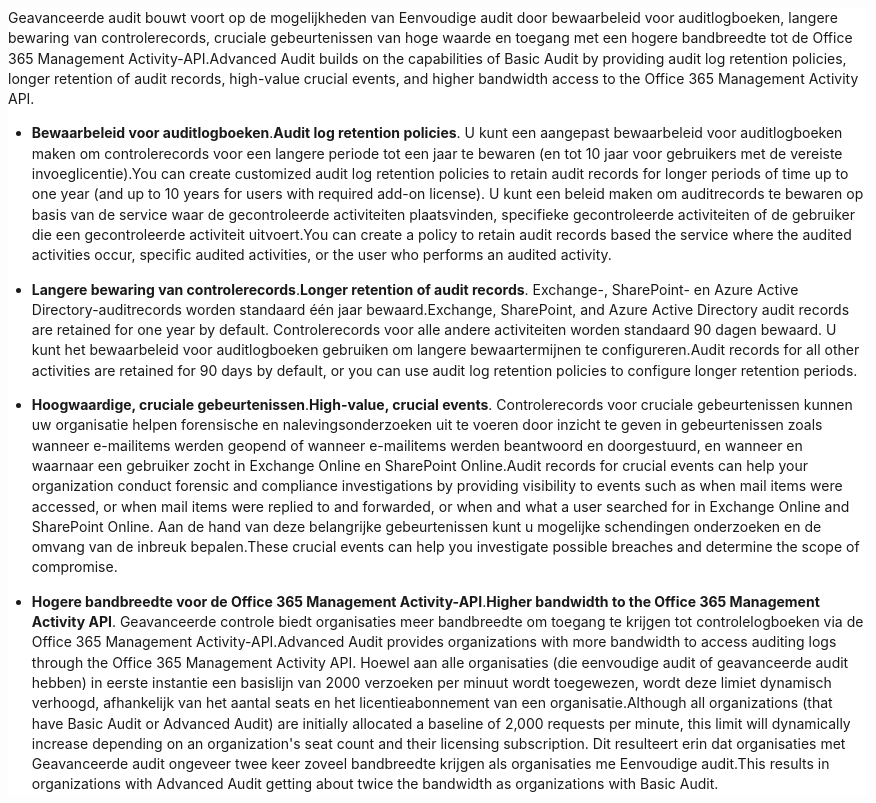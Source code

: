 <span data-ttu-id="e5a20-145">Geavanceerde audit bouwt voort op de mogelijkheden van Eenvoudige audit door bewaarbeleid voor auditlogboeken, langere bewaring van controlerecords, cruciale gebeurtenissen van hoge waarde en toegang met een hogere bandbreedte tot de Office 365 Management Activity-API.</span><span class="sxs-lookup"><span data-stu-id="e5a20-145">Advanced Audit builds on the capabilities of Basic Audit by providing audit log retention policies, longer retention of audit records, high-value crucial events, and higher bandwidth access to the Office 365 Management Activity API.</span></span>

- <span data-ttu-id="e5a20-146">**Bewaarbeleid voor auditlogboeken**.</span><span class="sxs-lookup"><span data-stu-id="e5a20-146">**Audit log retention policies**.</span></span> <span data-ttu-id="e5a20-147">U kunt een aangepast bewaarbeleid voor auditlogboeken maken om controlerecords voor een langere periode tot een jaar te bewaren (en tot 10 jaar voor gebruikers met de vereiste invoeglicentie).</span><span class="sxs-lookup"><span data-stu-id="e5a20-147">You can create customized audit log retention policies to retain audit records for longer periods of time up to one year (and up to 10 years for users with required add-on license).</span></span> <span data-ttu-id="e5a20-148">U kunt een beleid maken om auditrecords te bewaren op basis van de service waar de gecontroleerde activiteiten plaatsvinden, specifieke gecontroleerde activiteiten of de gebruiker die een gecontroleerde activiteit uitvoert.</span><span class="sxs-lookup"><span data-stu-id="e5a20-148">You can create a policy to retain audit records based the service where the audited activities occur, specific audited activities, or the user who performs an audited activity.</span></span>

- <span data-ttu-id="e5a20-149">**Langere bewaring van controlerecords**.</span><span class="sxs-lookup"><span data-stu-id="e5a20-149">**Longer retention of audit records**.</span></span> <span data-ttu-id="e5a20-150">Exchange-, SharePoint- en Azure Active Directory-auditrecords worden standaard één jaar bewaard.</span><span class="sxs-lookup"><span data-stu-id="e5a20-150">Exchange, SharePoint, and Azure Active Directory audit records are retained for one year by default.</span></span> <span data-ttu-id="e5a20-151">Controlerecords voor alle andere activiteiten worden standaard 90 dagen bewaard. U kunt het bewaarbeleid voor auditlogboeken gebruiken om langere bewaartermijnen te configureren.</span><span class="sxs-lookup"><span data-stu-id="e5a20-151">Audit records for all other activities are retained for 90 days by default, or you can use audit log retention policies to configure longer retention periods.</span></span>

- <span data-ttu-id="e5a20-152">**Hoogwaardige, cruciale gebeurtenissen**.</span><span class="sxs-lookup"><span data-stu-id="e5a20-152">**High-value, crucial events**.</span></span> <span data-ttu-id="e5a20-153">Controlerecords voor cruciale gebeurtenissen kunnen uw organisatie helpen forensische en nalevingsonderzoeken uit te voeren door inzicht te geven in gebeurtenissen zoals wanneer e-mailitems werden geopend of wanneer e-mailitems werden beantwoord en doorgestuurd, en wanneer en waarnaar een gebruiker zocht in Exchange Online en SharePoint Online.</span><span class="sxs-lookup"><span data-stu-id="e5a20-153">Audit records for crucial events can help your organization conduct forensic and compliance investigations by providing visibility to events such as when mail items were accessed, or when mail items were replied to and forwarded, or when and what a user searched for in Exchange Online and SharePoint Online.</span></span> <span data-ttu-id="e5a20-154">Aan de hand van deze belangrijke gebeurtenissen kunt u mogelijke schendingen onderzoeken en de omvang van de inbreuk bepalen.</span><span class="sxs-lookup"><span data-stu-id="e5a20-154">These crucial events can help you investigate possible breaches and determine the scope of compromise.</span></span>

- <span data-ttu-id="e5a20-155">**Hogere bandbreedte voor de Office 365 Management Activity-API**.</span><span class="sxs-lookup"><span data-stu-id="e5a20-155">**Higher bandwidth to the Office 365 Management Activity API**.</span></span> <span data-ttu-id="e5a20-156">Geavanceerde controle biedt organisaties meer bandbreedte om toegang te krijgen tot controlelogboeken via de Office 365 Management Activity-API.</span><span class="sxs-lookup"><span data-stu-id="e5a20-156">Advanced Audit provides organizations with more bandwidth to access auditing logs through the Office 365 Management Activity API.</span></span> <span data-ttu-id="e5a20-157">Hoewel aan alle organisaties (die eenvoudige audit of geavanceerde audit hebben) in eerste instantie een basislijn van 2000 verzoeken per minuut wordt toegewezen, wordt deze limiet dynamisch verhoogd, afhankelijk van het aantal seats en het licentieabonnement van een organisatie.</span><span class="sxs-lookup"><span data-stu-id="e5a20-157">Although all organizations (that have Basic Audit or Advanced Audit) are initially allocated a baseline of 2,000 requests per minute, this limit will dynamically increase depending on an organization's seat count and their licensing subscription.</span></span> <span data-ttu-id="e5a20-158">Dit resulteert erin dat organisaties met Geavanceerde audit ongeveer twee keer zoveel bandbreedte krijgen als organisaties me Eenvoudige audit.</span><span class="sxs-lookup"><span data-stu-id="e5a20-158">This results in organizations with Advanced Audit getting about twice the bandwidth as organizations with Basic Audit.</span></span>

